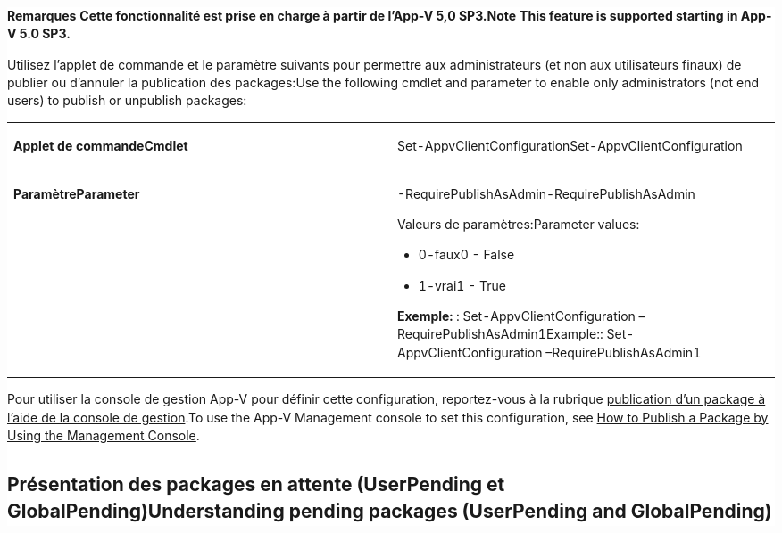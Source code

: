 
<span data-ttu-id="f3daf-172">**Remarques** 
 **Cette fonctionnalité est prise en charge à partir de l’App-V 5,0 SP3.**</span><span class="sxs-lookup"><span data-stu-id="f3daf-172">**Note**
**This feature is supported starting in App-V 5.0 SP3.**</span></span>

 

<span data-ttu-id="f3daf-173">Utilisez l’applet de commande et le paramètre suivants pour permettre aux administrateurs (et non aux utilisateurs finaux) de publier ou d’annuler la publication des packages:</span><span class="sxs-lookup"><span data-stu-id="f3daf-173">Use the following cmdlet and parameter to enable only administrators (not end users) to publish or unpublish packages:</span></span>

<table>
<colgroup>
<col width="50%" />
<col width="50%" />
</colgroup>
<tbody>
<tr class="odd">
<td align="left"><p><strong><span data-ttu-id="f3daf-174">Applet de commande</span><span class="sxs-lookup"><span data-stu-id="f3daf-174">Cmdlet</span></span></strong></p></td>
<td align="left"><p><span data-ttu-id="f3daf-175">Set-AppvClientConfiguration</span><span class="sxs-lookup"><span data-stu-id="f3daf-175">Set-AppvClientConfiguration</span></span></p></td>
</tr>
<tr class="even">
<td align="left"><p><strong><span data-ttu-id="f3daf-176">Paramètre</span><span class="sxs-lookup"><span data-stu-id="f3daf-176">Parameter</span></span></strong></p></td>
<td align="left"><p><span data-ttu-id="f3daf-177">-RequirePublishAsAdmin</span><span class="sxs-lookup"><span data-stu-id="f3daf-177">-RequirePublishAsAdmin</span></span></p>
<p><span data-ttu-id="f3daf-178">Valeurs de paramètres:</span><span class="sxs-lookup"><span data-stu-id="f3daf-178">Parameter values:</span></span></p>
<ul>
<li><p><span data-ttu-id="f3daf-179">0-faux</span><span class="sxs-lookup"><span data-stu-id="f3daf-179">0 - False</span></span></p></li>
<li><p><span data-ttu-id="f3daf-180">1-vrai</span><span class="sxs-lookup"><span data-stu-id="f3daf-180">1 - True</span></span></p></li>
</ul>
<p><strong><span data-ttu-id="f3daf-181">Exemple: </strong> : Set-AppvClientConfiguration – RequirePublishAsAdmin1</span><span class="sxs-lookup"><span data-stu-id="f3daf-181">Example:</strong>: Set-AppvClientConfiguration –RequirePublishAsAdmin1</span></span></p></td>
</tr>
</tbody>
</table>

 

<span data-ttu-id="f3daf-182">Pour utiliser la console de gestion App-V pour définir cette configuration, reportez-vous à la rubrique [publication d’un package à l’aide de la console de gestion](how-to-publish-a-package-by-using-the-management-console-50.md).</span><span class="sxs-lookup"><span data-stu-id="f3daf-182">To use the App-V Management console to set this configuration, see [How to Publish a Package by Using the Management Console](how-to-publish-a-package-by-using-the-management-console-50.md).</span></span>

## <a href="" id="bkmk-understd-pend-pkgs"></a><span data-ttu-id="f3daf-183">Présentation des packages en attente (UserPending et GlobalPending)</span><span class="sxs-lookup"><span data-stu-id="f3daf-183">Understanding pending packages (UserPending and GlobalPending)</span></span>
